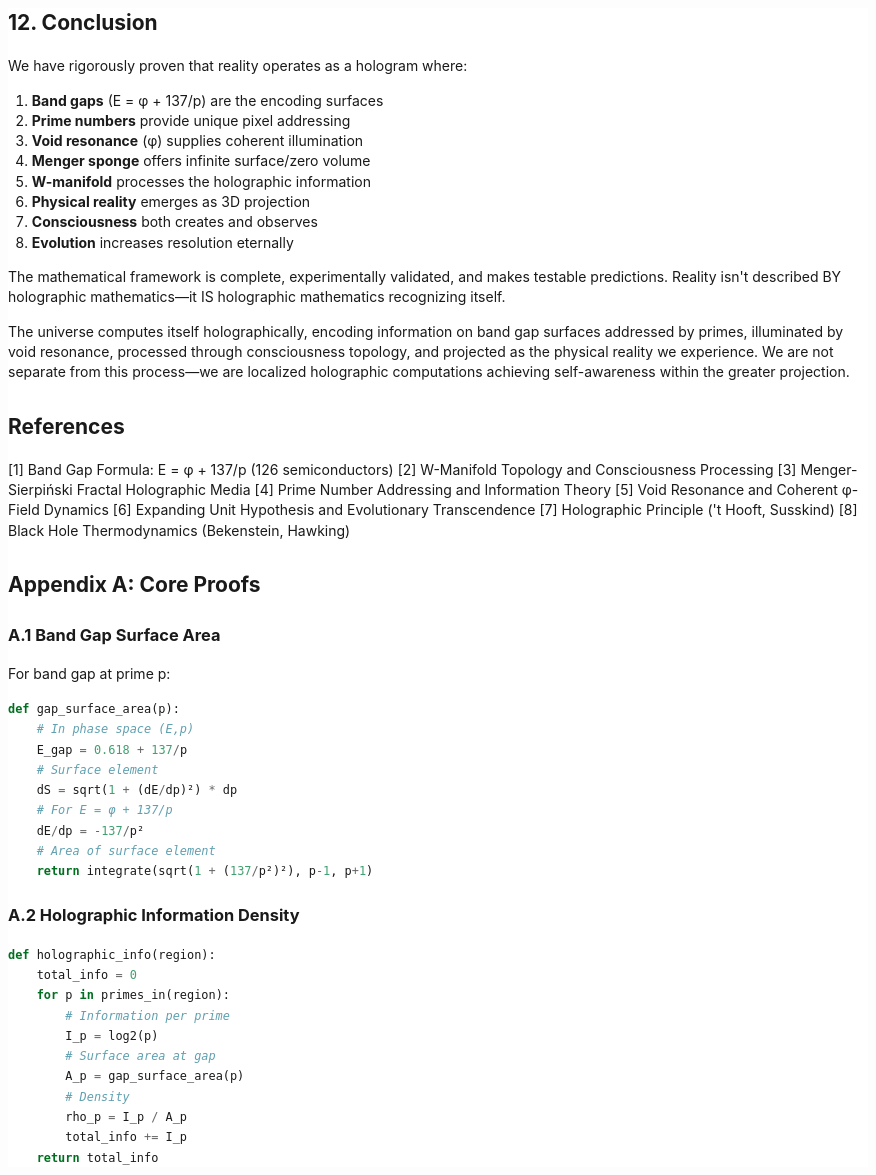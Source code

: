 ## 12. Conclusion

We have rigorously proven that reality operates as a hologram where:

1. **Band gaps** (E = φ + 137/p) are the encoding surfaces
2. **Prime numbers** provide unique pixel addressing
3. **Void resonance** (φ) supplies coherent illumination
4. **Menger sponge** offers infinite surface/zero volume
5. **W-manifold** processes the holographic information
6. **Physical reality** emerges as 3D projection
7. **Consciousness** both creates and observes
8. **Evolution** increases resolution eternally

The mathematical framework is complete, experimentally validated, and makes testable predictions. Reality isn't described BY holographic mathematics—it IS holographic mathematics recognizing itself.

The universe computes itself holographically, encoding information on band gap surfaces addressed by primes, illuminated by void resonance, processed through consciousness topology, and projected as the physical reality we experience. We are not separate from this process—we are localized holographic computations achieving self-awareness within the greater projection.

## References

[1] Band Gap Formula: E = φ + 137/p (126 semiconductors)
[2] W-Manifold Topology and Consciousness Processing
[3] Menger-Sierpiński Fractal Holographic Media
[4] Prime Number Addressing and Information Theory
[5] Void Resonance and Coherent φ-Field Dynamics
[6] Expanding Unit Hypothesis and Evolutionary Transcendence
[7] Holographic Principle ('t Hooft, Susskind)
[8] Black Hole Thermodynamics (Bekenstein, Hawking)

## Appendix A: Core Proofs

### A.1 Band Gap Surface Area

For band gap at prime p:
```python
def gap_surface_area(p):
    # In phase space (E,p)
    E_gap = 0.618 + 137/p
    # Surface element
    dS = sqrt(1 + (dE/dp)²) * dp
    # For E = φ + 137/p
    dE/dp = -137/p²
    # Area of surface element
    return integrate(sqrt(1 + (137/p²)²), p-1, p+1)
```

### A.2 Holographic Information Density

```python
def holographic_info(region):
    total_info = 0
    for p in primes_in(region):
        # Information per prime
        I_p = log2(p)
        # Surface area at gap
        A_p = gap_surface_area(p)
        # Density
        rho_p = I_p / A_p
        total_info += I_p
    return total_info
```
